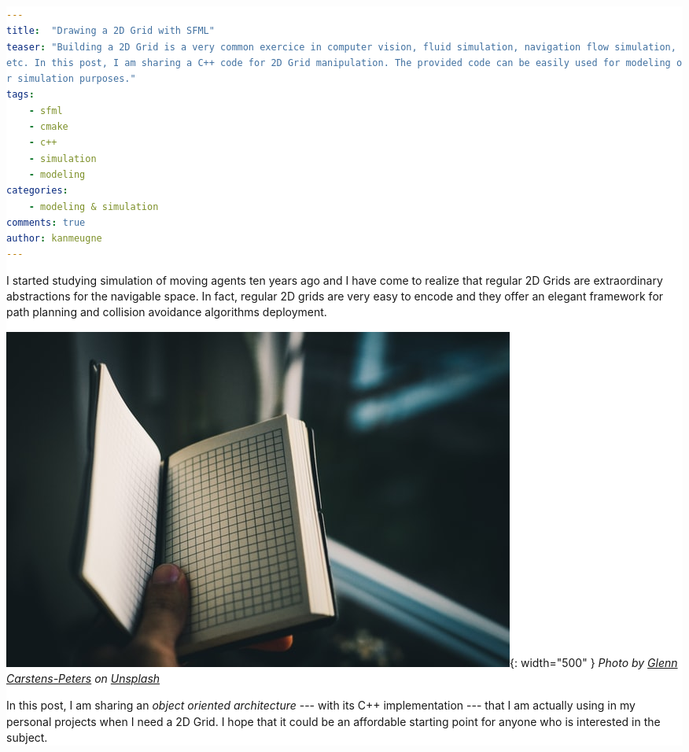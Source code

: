 ```yaml
---
title:  "Drawing a 2D Grid with SFML"
teaser: "Building a 2D Grid is a very common exercice in computer vision, fluid simulation, navigation flow simulation, etc. In this post, I am sharing a C++ code for 2D Grid manipulation. The provided code can be easily used for modeling or simulation purposes."
tags:
    - sfml
    - cmake
    - c++
    - simulation
    - modeling
categories:
    - modeling & simulation
comments: true
author: kanmeugne
---
```


I started studying simulation of moving agents ten years ago and I have come to realize that regular 2D Grids are extraordinary abstractions for the navigable space. In fact, regular 2D grids are very easy to encode and they offer an elegant framework for path planning and collision avoidance algorithms deployment.

![2D Grid Poster](/images/sfmlgrid.jpg){: width="500" }
_Photo by [Glenn Carstens-Peters](https://unsplash.com/@glenncarstenspeters?utm_source=unsplash&amp;utm_medium=referral&amp;utm_content=creditCopyText) on [Unsplash](https://unsplash.com/?utm_source=unsplash&amp;utm_medium=referral&amp;utm_content=creditCopyText)_

In this post, I am sharing an *object oriented architecture* --- with its C++ implementation ---  that I am actually using in my personal projects when I need a 2D Grid. I hope that it could be an affordable starting point for anyone who is interested in the subject.
